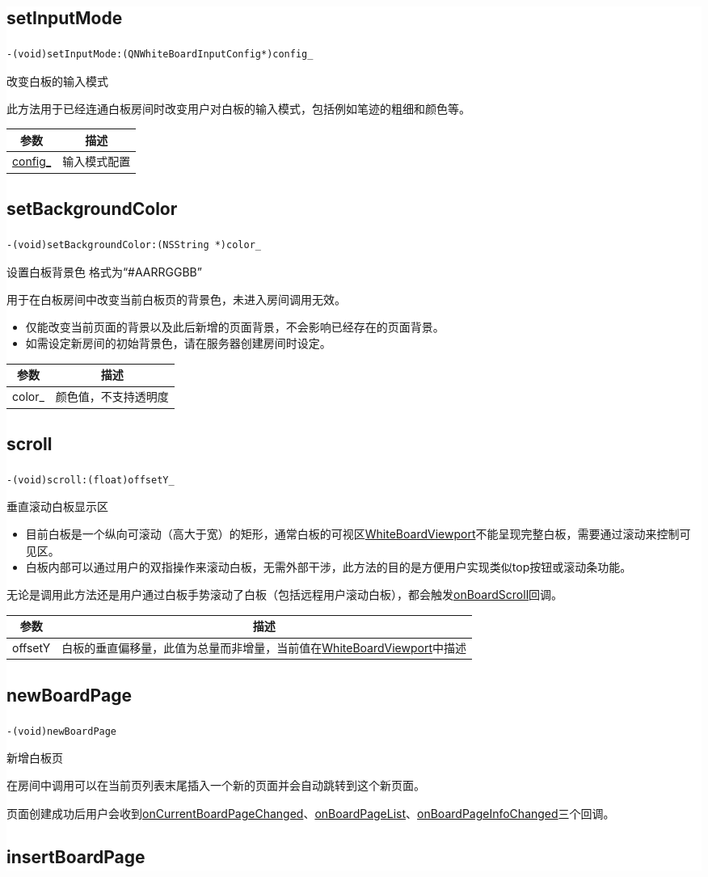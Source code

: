## setInputMode

`-(void)setInputMode:(QNWhiteBoardInputConfig*)config_`

改变白板的输入模式

此方法用于已经连通白板房间时改变用户对白板的输入模式，包括例如笔迹的粗细和颜色等。

|参数|描述|
|----|----|
|[config_](#QNWhiteBoardInputConfig)|输入模式配置|

## setBackgroundColor

`-(void)setBackgroundColor:(NSString *)color_`

设置白板背景色 格式为“#AARRGGBB”

用于在白板房间中改变当前白板页的背景色，未进入房间调用无效。

* 仅能改变当前页面的背景以及此后新增的页面背景，不会影响已经存在的页面背景。
* 如需设定新房间的初始背景色，请在服务器创建房间时设定。

|参数|描述|
|----|----|
|color_|颜色值，不支持透明度|

## scroll

`-(void)scroll:(float)offsetY_`

垂直滚动白板显示区

* 目前白板是一个纵向可滚动（高大于宽）的矩形，通常白板的可视区[WhiteBoardViewport](#whiteboardviewport)不能呈现完整白板，需要通过滚动来控制可见区。
* 白板内部可以通过用户的双指操作来滚动白板，无需外部干涉，此方法的目的是方便用户实现类似top按钮或滚动条功能。

无论是调用此方法还是用户通过白板手势滚动了白板（包括远程用户滚动白板），都会触发[onBoardScroll](#onboardscroll)回调。

|参数|描述|
|----|----|
|offsetY|白板的垂直偏移量，此值为总量而非增量，当前值在[WhiteBoardViewport](#whiteboardviewport)中描述|

## newBoardPage

`-(void)newBoardPage`

新增白板页

在房间中调用可以在当前页列表末尾插入一个新的页面并会自动跳转到这个新页面。

页面创建成功后用户会收到[onCurrentBoardPageChanged](#oncurrentboardpagechanged)、[onBoardPageList](#onboardpagelist)、[onBoardPageInfoChanged](#onboardpageinfochanged)三个回调。

## insertBoardPage

